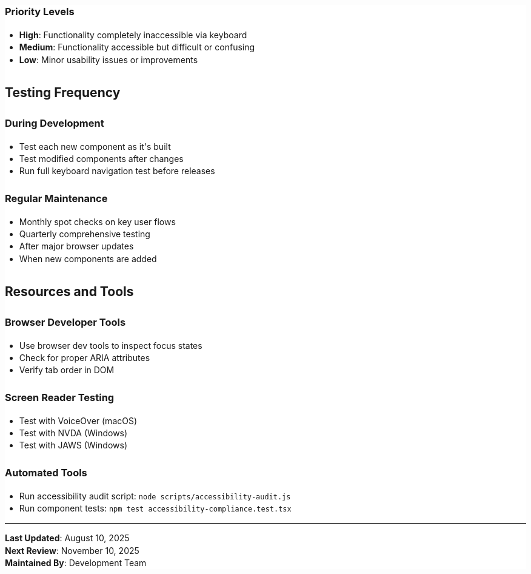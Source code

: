 ### Priority Levels
- **High**: Functionality completely inaccessible via keyboard
- **Medium**: Functionality accessible but difficult or confusing
- **Low**: Minor usability issues or improvements

## Testing Frequency

### During Development
- Test each new component as it's built
- Test modified components after changes
- Run full keyboard navigation test before releases

### Regular Maintenance
- Monthly spot checks on key user flows
- Quarterly comprehensive testing
- After major browser updates
- When new components are added

## Resources and Tools

### Browser Developer Tools
- Use browser dev tools to inspect focus states
- Check for proper ARIA attributes
- Verify tab order in DOM

### Screen Reader Testing
- Test with VoiceOver (macOS)
- Test with NVDA (Windows)
- Test with JAWS (Windows)

### Automated Tools
- Run accessibility audit script: `node scripts/accessibility-audit.js`
- Run component tests: `npm test accessibility-compliance.test.tsx`

---

**Last Updated**: August 10, 2025  
**Next Review**: November 10, 2025  
**Maintained By**: Development Team